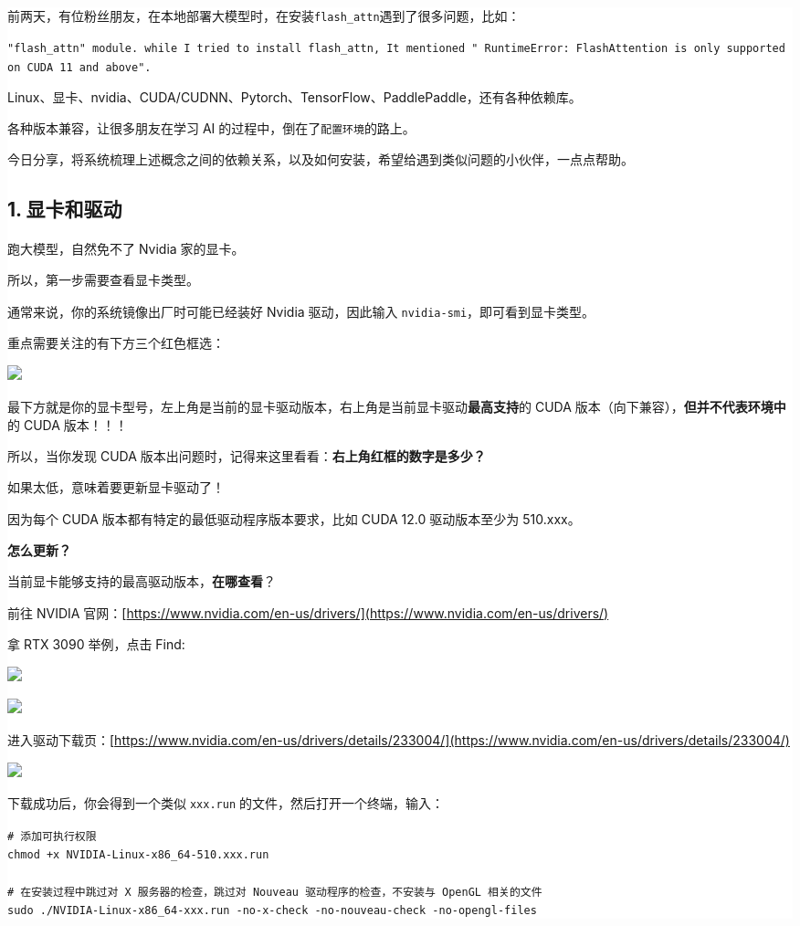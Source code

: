 ﻿前两天，有位粉丝朋友，在本地部署大模型时，在安装`flash_attn`遇到了很多问题，比如：

```
"flash_attn" module. while I tried to install flash_attn, It mentioned " RuntimeError: FlashAttention is only supported on CUDA 11 and above".
```

Linux、显卡、nvidia、CUDA/CUDNN、Pytorch、TensorFlow、PaddlePaddle，还有各种依赖库。

各种版本兼容，让很多朋友在学习 AI 的过程中，倒在了`配置环境`的路上。

今日分享，将系统梳理上述概念之间的依赖关系，以及如何安装，希望给遇到类似问题的小伙伴，一点点帮助。

## 1. 显卡和驱动

跑大模型，自然免不了 Nvidia 家的显卡。

所以，第一步需要查看显卡类型。

通常来说，你的系统镜像出厂时可能已经装好 Nvidia 驱动，因此输入 `nvidia-smi`，即可看到显卡类型。

重点需要关注的有下方三个红色框选：

![](https://img-blog.csdnimg.cn/img_convert/3b7777efee73f909c5b0a34538a47861.png)

最下方就是你的显卡型号，左上角是当前的显卡驱动版本，右上角是当前显卡驱动**最高支持**的 CUDA 版本（向下兼容），**但并不代表环境中**的 CUDA 版本！！！

所以，当你发现 CUDA 版本出问题时，记得来这里看看：**右上角红框的数字是多少？**

如果太低，意味着要更新显卡驱动了！

因为每个 CUDA 版本都有特定的最低驱动程序版本要求，比如 CUDA 12.0 驱动版本至少为 510.xxx。

**怎么更新？**

当前显卡能够支持的最高驱动版本，**在哪查看**？

前往 NVIDIA 官网：[https://www.nvidia.com/en-us/drivers/](https://www.nvidia.com/en-us/drivers/)

拿 RTX 3090 举例，点击 Find:

![](https://img-blog.csdnimg.cn/img_convert/006081ab8047d2352599e8da2e89f942.jpeg)



![](https://img-blog.csdnimg.cn/img_convert/6ac743f103f7ea685c49c6cf074b3d9a.png)


进入驱动下载页：[https://www.nvidia.com/en-us/drivers/details/233004/](https://www.nvidia.com/en-us/drivers/details/233004/)

![](https://img-blog.csdnimg.cn/img_convert/08e01cd838f616eaeedf526f27945b45.png)

下载成功后，你会得到一个类似 `xxx.run` 的文件，然后打开一个终端，输入：

```
# 添加可执行权限
chmod +x NVIDIA-Linux-x86_64-510.xxx.run

# 在安装过程中跳过对 X 服务器的检查，跳过对 Nouveau 驱动程序的检查，不安装与 OpenGL 相关的文件
sudo ./NVIDIA-Linux-x86_64-xxx.run -no-x-check -no-nouveau-check -no-opengl-files
```
